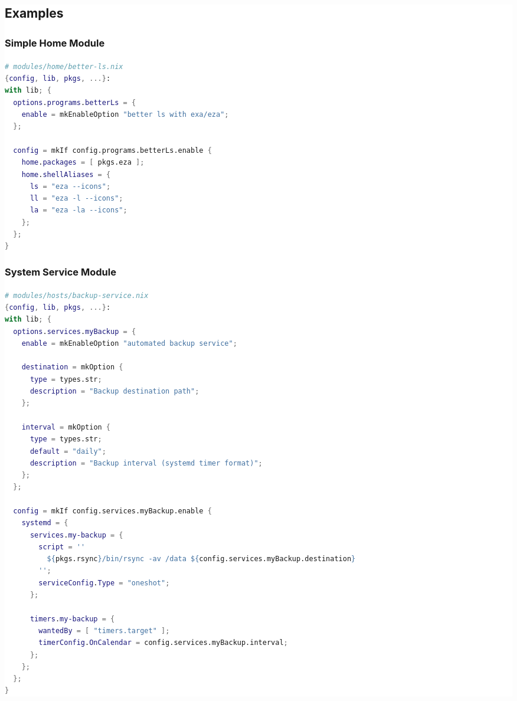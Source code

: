 ## Examples

### Simple Home Module

```nix
# modules/home/better-ls.nix
{config, lib, pkgs, ...}:
with lib; {
  options.programs.betterLs = {
    enable = mkEnableOption "better ls with exa/eza";
  };

  config = mkIf config.programs.betterLs.enable {
    home.packages = [ pkgs.eza ];
    home.shellAliases = {
      ls = "eza --icons";
      ll = "eza -l --icons";
      la = "eza -la --icons";
    };
  };
}
```

### System Service Module

```nix
# modules/hosts/backup-service.nix
{config, lib, pkgs, ...}:
with lib; {
  options.services.myBackup = {
    enable = mkEnableOption "automated backup service";

    destination = mkOption {
      type = types.str;
      description = "Backup destination path";
    };

    interval = mkOption {
      type = types.str;
      default = "daily";
      description = "Backup interval (systemd timer format)";
    };
  };

  config = mkIf config.services.myBackup.enable {
    systemd = {
      services.my-backup = {
        script = ''
          ${pkgs.rsync}/bin/rsync -av /data ${config.services.myBackup.destination}
        '';
        serviceConfig.Type = "oneshot";
      };

      timers.my-backup = {
        wantedBy = [ "timers.target" ];
        timerConfig.OnCalendar = config.services.myBackup.interval;
      };
    };
  };
}
```
